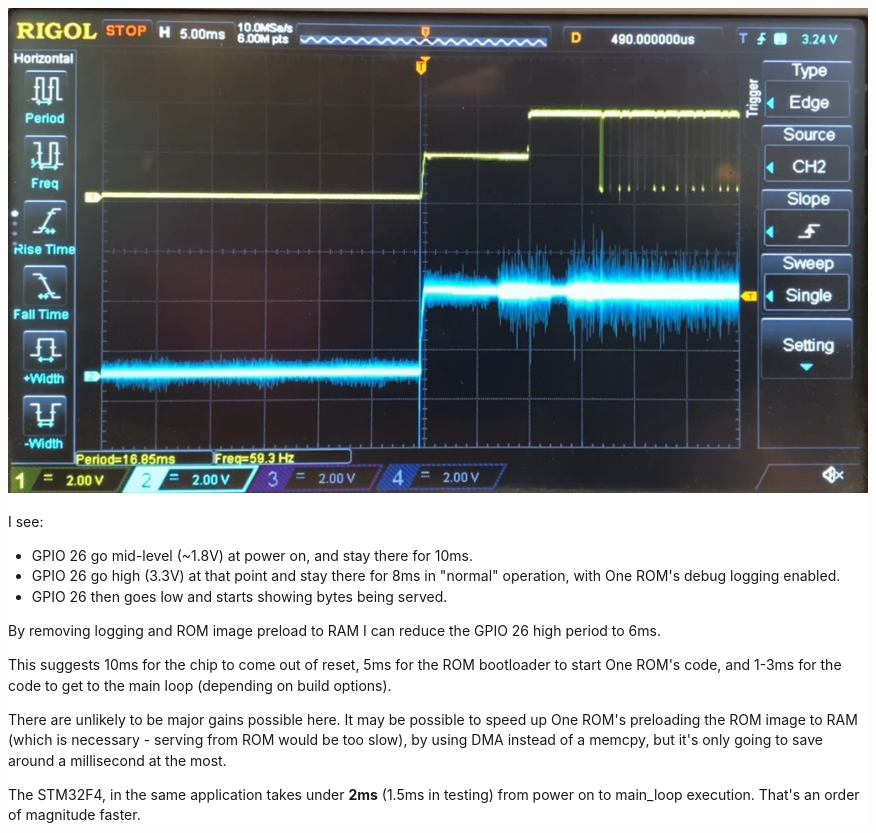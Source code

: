 ![RP2350 Startup Oscilloscope Timings](/static/img/ep46-rp2350-startup.png)

I see:
- GPIO 26 go mid-level (~1.8V) at power on, and stay there for 10ms.
- GPIO 26 go high (3.3V) at that point and stay there for 8ms in "normal" operation, with One ROM's debug logging enabled.
- GPIO 26 then goes low and starts showing bytes being served.

By removing logging and ROM image preload to RAM I can reduce the GPIO 26 high period to 6ms.

This suggests 10ms for the chip to come out of reset, 5ms for the ROM bootloader to start One ROM's code, and 1-3ms for the code to get to the main loop (depending on build options).

There are unlikely to be major gains possible here.  It may be possible to speed up One ROM's preloading the ROM image to RAM (which is necessary - serving from ROM would be too slow), by using DMA instead of a memcpy, but it's only going to save around a millisecond at the most.

The STM32F4, in the same application takes under **2ms** (1.5ms in testing) from power on to main_loop execution.  That's an order of magnitude faster.
